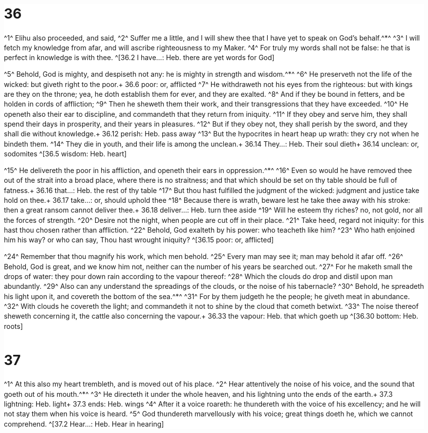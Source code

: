# 36 
^1^ Elihu also proceeded, and said, ^2^ Suffer me a little, and I will shew thee that I have yet to speak on God’s behalf.^*^ ^3^ I will fetch my knowledge from afar, and will ascribe righteousness to my Maker. ^4^ For truly my words shall not be false: he that is perfect in knowledge is with thee. 
^[36.2 I have…: Heb. there are yet words for God]

^5^ Behold, God is mighty, and despiseth not any: he is mighty in strength and wisdom.^*^ ^6^ He preserveth not the life of the wicked: but giveth right to the poor.+ 36.6 poor: or, afflicted ^7^ He withdraweth not his eyes from the righteous: but with kings are they on the throne; yea, he doth establish them for ever, and they are exalted. ^8^ And if they be bound in fetters, and be holden in cords of affliction; ^9^ Then he sheweth them their work, and their transgressions that they have exceeded. ^10^ He openeth also their ear to discipline, and commandeth that they return from iniquity. ^11^ If they obey and serve him, they shall spend their days in prosperity, and their years in pleasures. ^12^ But if they obey not, they shall perish by the sword, and they shall die without knowledge.+ 36.12 perish: Heb. pass away ^13^ But the hypocrites in heart heap up wrath: they cry not when he bindeth them. ^14^ They die in youth, and their life is among the unclean.+ 36.14 They…: Heb. Their soul dieth+ 36.14 unclean: or, sodomites 
^[36.5 wisdom: Heb. heart]

^15^ He delivereth the poor in his affliction, and openeth their ears in oppression.^*^ ^16^ Even so would he have removed thee out of the strait into a broad place, where there is no straitness; and that which should be set on thy table should be full of fatness.+ 36.16 that…: Heb. the rest of thy table ^17^ But thou hast fulfilled the judgment of the wicked: judgment and justice take hold on thee.+ 36.17 take…: or, should uphold thee ^18^ Because there is wrath, beware lest he take thee away with his stroke: then a great ransom cannot deliver thee.+ 36.18 deliver…: Heb. turn thee aside ^19^ Will he esteem thy riches? no, not gold, nor all the forces of strength. ^20^ Desire not the night, when people are cut off in their place. ^21^ Take heed, regard not iniquity: for this hast thou chosen rather than affliction. ^22^ Behold, God exalteth by his power: who teacheth like him? ^23^ Who hath enjoined him his way? or who can say, Thou hast wrought iniquity? 
^[36.15 poor: or, afflicted]

^24^ Remember that thou magnify his work, which men behold. ^25^ Every man may see it; man may behold it afar off. ^26^ Behold, God is great, and we know him not, neither can the number of his years be searched out. ^27^ For he maketh small the drops of water: they pour down rain according to the vapour thereof: ^28^ Which the clouds do drop and distil upon man abundantly. ^29^ Also can any understand the spreadings of the clouds, or the noise of his tabernacle? ^30^ Behold, he spreadeth his light upon it, and covereth the bottom of the sea.^*^ ^31^ For by them judgeth he the people; he giveth meat in abundance. ^32^ With clouds he covereth the light; and commandeth it not to shine by the cloud that cometh betwixt. ^33^ The noise thereof sheweth concerning it, the cattle also concerning the vapour.+ 36.33 the vapour: Heb. that which goeth up
^[36.30 bottom: Heb. roots] 

# 37 
^1^ At this also my heart trembleth, and is moved out of his place. ^2^ Hear attentively the noise of his voice, and the sound that goeth out of his mouth.^*^ ^3^ He directeth it under the whole heaven, and his lightning unto the ends of the earth.+ 37.3 lightning: Heb. light+ 37.3 ends: Heb. wings ^4^ After it a voice roareth: he thundereth with the voice of his excellency; and he will not stay them when his voice is heard. ^5^ God thundereth marvellously with his voice; great things doeth he, which we cannot comprehend. 
^[37.2 Hear…: Heb. Hear in hearing]
